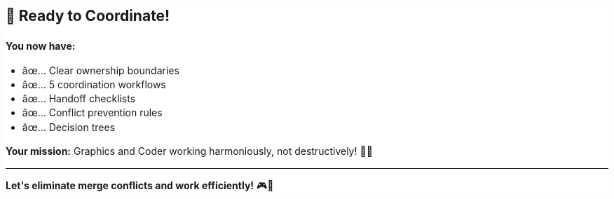 
## 🚀 Ready to Coordinate!

**You now have:**
- âœ… Clear ownership boundaries
- âœ… 5 coordination workflows
- âœ… Handoff checklists
- âœ… Conflict prevention rules
- âœ… Decision trees

**Your mission:** Graphics and Coder working harmoniously, not destructively! 🤝✨

---

**Let's eliminate merge conflicts and work efficiently!** 🎮💎
